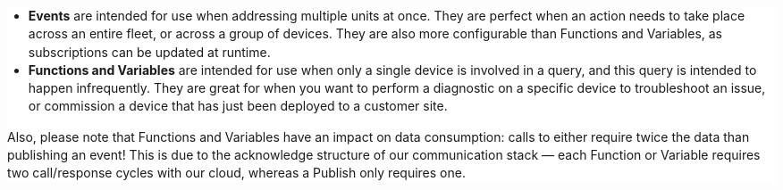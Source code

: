 * **Events** are intended for use when addressing multiple units at once. They are perfect when an action needs to take place across an entire fleet, or across a group of devices. They are also more configurable than Functions and Variables, as subscriptions can be updated at runtime.
* **Functions and Variables** are intended for use when only a single device is involved in a query, and this query is intended to happen infrequently. They are great for when you want to perform a diagnostic on a specific device to troubleshoot an issue, or commission a device that has just been deployed to a customer site.

Also, please note that Functions and Variables have an impact on data consumption: calls to either require twice the data than publishing an event! This is due to the acknowledge structure of our communication stack — each Function or Variable requires two call/response cycles with our cloud, whereas a Publish only requires one.
